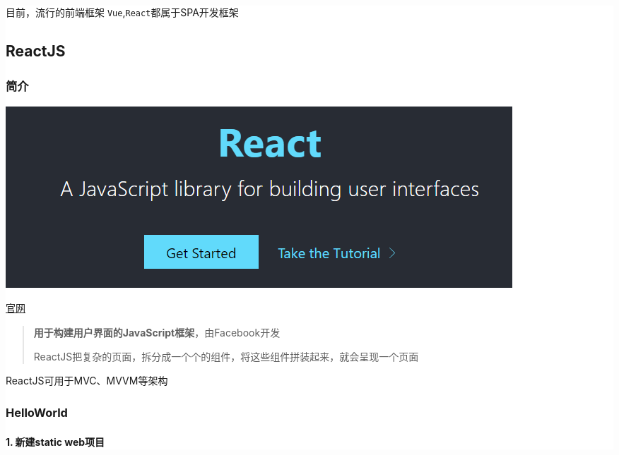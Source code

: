 
目前，流行的前端框架 `Vue`,`React`都属于SPA开发框架

## ReactJS

### 简介

![image-20210303121125429](1-ReactJS/image-20210303121125429.png)

[官网](https://reactjs.org/)

>   **用于构建用户界面的JavaScript框架**，由Facebook开发
>
>   ReactJS把复杂的页面，拆分成一个个的组件，将这些组件拼装起来，就会呈现一个页面

ReactJS可用于MVC、MVVM等架构

### HelloWorld

#### 1. 新建static web项目
